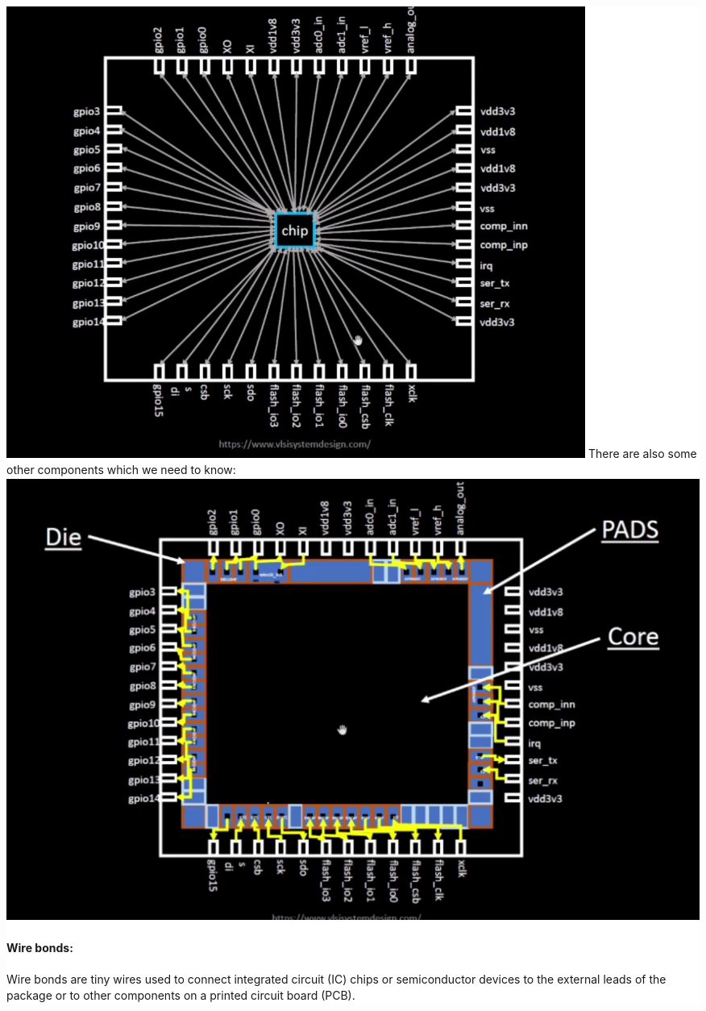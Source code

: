   ![chip_in_package](./../images/Day1_images/chip_in_package.png)
 There are also some other components which we need to know:
  ![pads_die_core](./../images/Day1_images/pads_die_core.png)
#### **Wire bonds:**
Wire bonds are tiny wires used to connect integrated circuit (IC) chips or semiconductor
devices to the external leads of the package or to other components on a printed circuit 
board (PCB). 